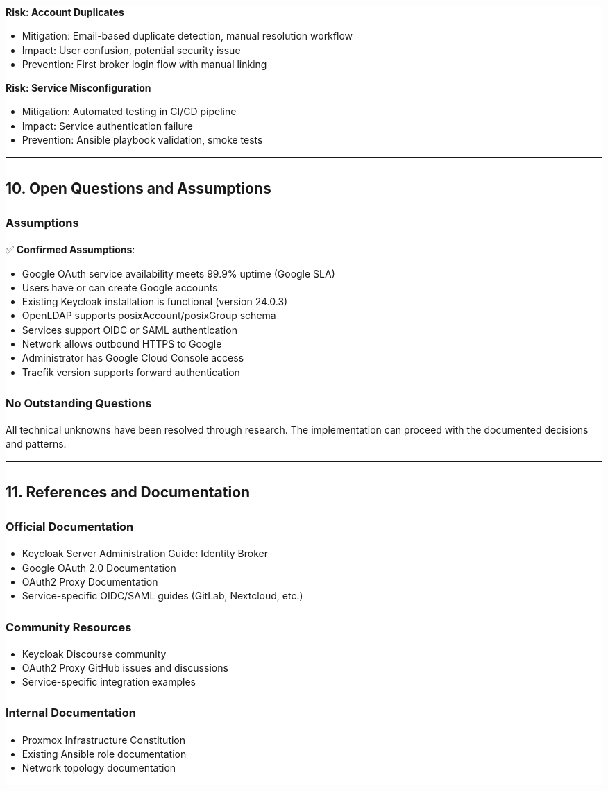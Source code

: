 **Risk: Account Duplicates**
- Mitigation: Email-based duplicate detection, manual resolution workflow
- Impact: User confusion, potential security issue
- Prevention: First broker login flow with manual linking

**Risk: Service Misconfiguration**
- Mitigation: Automated testing in CI/CD pipeline
- Impact: Service authentication failure
- Prevention: Ansible playbook validation, smoke tests

---

## 10. Open Questions and Assumptions

### Assumptions

✅ **Confirmed Assumptions**:
- Google OAuth service availability meets 99.9% uptime (Google SLA)
- Users have or can create Google accounts
- Existing Keycloak installation is functional (version 24.0.3)
- OpenLDAP supports posixAccount/posixGroup schema
- Services support OIDC or SAML authentication
- Network allows outbound HTTPS to Google
- Administrator has Google Cloud Console access
- Traefik version supports forward authentication

### No Outstanding Questions

All technical unknowns have been resolved through research. The implementation can proceed with the documented decisions and patterns.

---

## 11. References and Documentation

### Official Documentation
- Keycloak Server Administration Guide: Identity Broker
- Google OAuth 2.0 Documentation
- OAuth2 Proxy Documentation
- Service-specific OIDC/SAML guides (GitLab, Nextcloud, etc.)

### Community Resources
- Keycloak Discourse community
- OAuth2 Proxy GitHub issues and discussions
- Service-specific integration examples

### Internal Documentation
- Proxmox Infrastructure Constitution
- Existing Ansible role documentation
- Network topology documentation

---